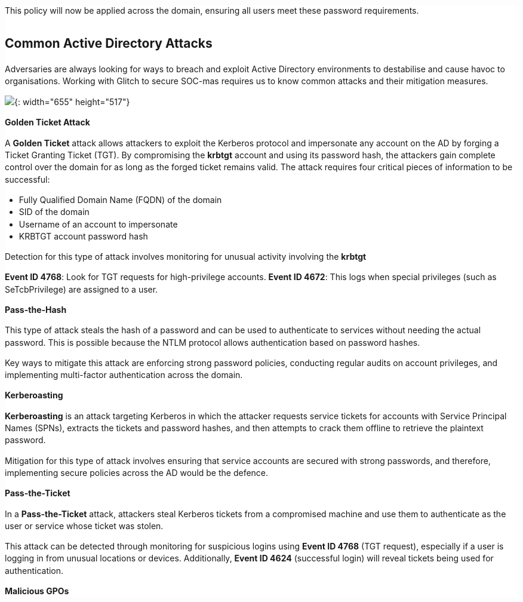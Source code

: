 This policy will now be applied across the domain, ensuring all users meet these password requirements.

## Common Active Directory Attacks

Adversaries are always looking for ways to breach and exploit Active Directory environments to destabilise and cause havoc to organisations. Working with Glitch to secure SOC-mas requires us to know common attacks and their mitigation measures.

![](ticket.svg){: width="655" height="517"}

**Golden Ticket Attack**

A **Golden Ticket** attack allows attackers to exploit the Kerberos protocol and impersonate any account on the AD by forging a Ticket Granting Ticket (TGT). By compromising the **krbtgt** account and using its password hash, the attackers gain complete control over the domain for as long as the forged ticket remains valid. The attack requires four critical pieces of information to be successful:

- Fully Qualified Domain Name (FQDN) of the domain
- SID of the domain
- Username of an account to impersonate
- KRBTGT account password hash

Detection for this type of attack involves monitoring for unusual activity involving the **krbtgt**

**Event ID 4768**: Look for TGT requests for high-privilege accounts.
**Event ID 4672**: This logs when special privileges (such as SeTcbPrivilege) are assigned to a user.

**Pass-the-Hash**

This type of attack steals the hash of a password and can be used to authenticate to services without needing the actual password. This is possible because the NTLM protocol allows authentication based on password hashes.

Key ways to mitigate this attack are enforcing strong password policies, conducting regular audits on account privileges, and implementing multi-factor authentication across the domain.

**Kerberoasting**

**Kerberoasting** is an attack targeting Kerberos in which the attacker requests service tickets for accounts with Service Principal Names (SPNs), extracts the tickets and password hashes, and then attempts to crack them offline to retrieve the plaintext password.

Mitigation for this type of attack involves ensuring that service accounts are secured with strong passwords, and therefore, implementing secure policies across the AD would be the defence.

**Pass-the-Ticket**

In a **Pass-the-Ticket** attack, attackers steal Kerberos tickets from a compromised machine and use them to authenticate as the user or service whose ticket was stolen.

This attack can be detected through monitoring for suspicious logins using **Event ID 4768** (TGT request), especially if a user is logging in from unusual locations or devices. Additionally, **Event ID 4624** (successful login) will reveal tickets being used for authentication.

**Malicious GPOs**
